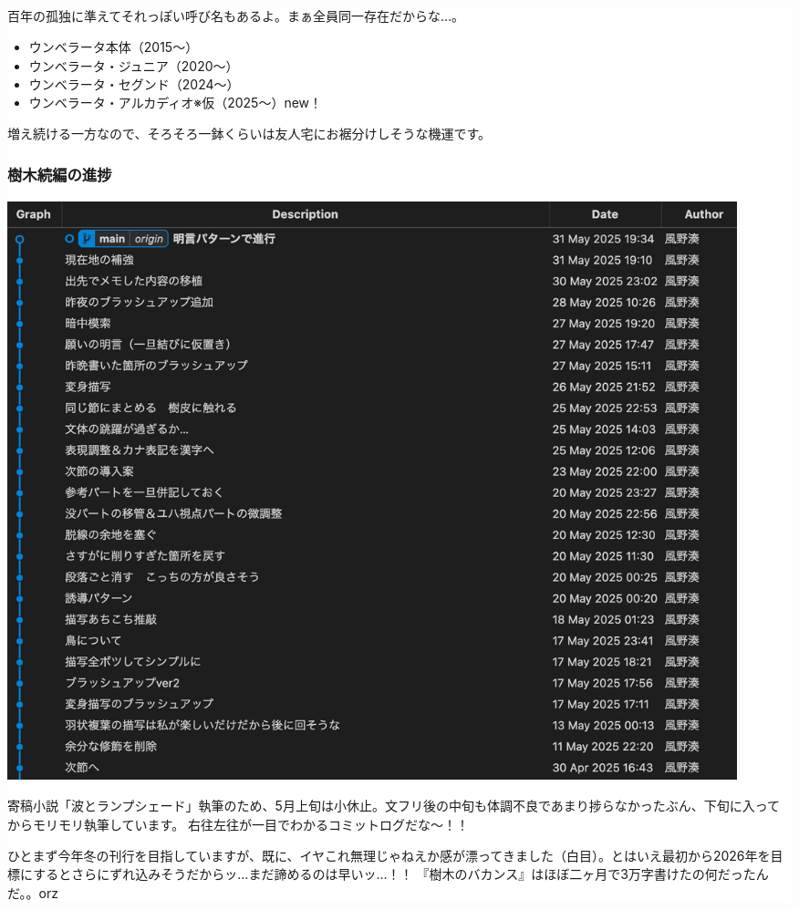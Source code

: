 百年の孤独に準えてそれっぽい呼び名もあるよ。まぁ全員同一存在だからな…。

- ウンベラータ本体（2015〜）
- ウンベラータ・ジュニア（2020〜）
- ウンベラータ・セグンド（2024〜）
- ウンベラータ・アルカディオ※仮（2025〜）new！

増え続ける一方なので、そろそろ一鉢くらいは友人宅にお裾分けしそうな機運です。


### 樹木続編の進捗
<img src="/assets/img/blog/commit_log_202505.png" alt="5月のコミットログ" loading="lazy" width="800" class="">

寄稿小説「波とランプシェード」執筆のため、5月上旬は小休止。文フリ後の中旬も体調不良であまり捗らなかったぶん、下旬に入ってからモリモリ執筆しています。
右往左往が一目でわかるコミットログだな〜！！

ひとまず今年冬の刊行を目指していますが、既に、イヤこれ無理じゃねえか感が漂ってきました（白目）。とはいえ最初から2026年を目標にするとさらにずれ込みそうだからッ…まだ諦めるのは早いッ…！！
『樹木のバカンス』はほぼ二ヶ月で3万字書けたの何だったんだ。。orz
